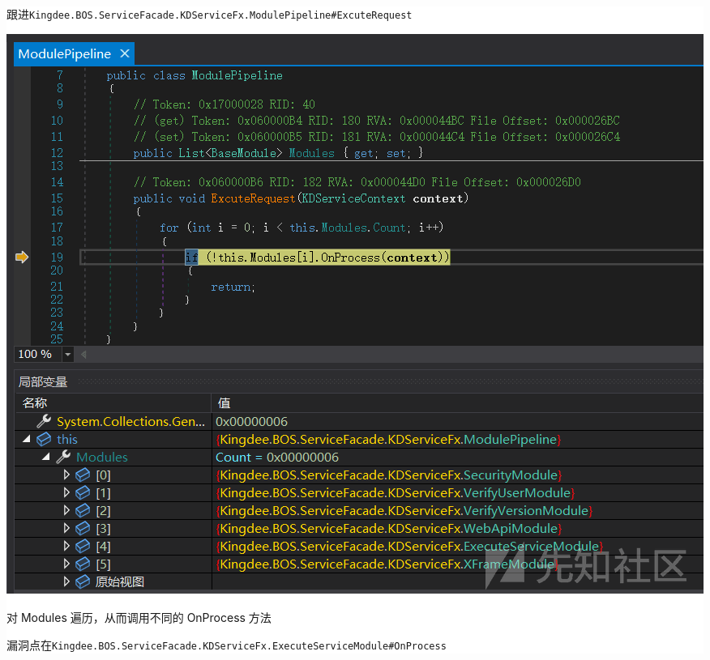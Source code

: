 跟进`Kingdee.BOS.ServiceFacade.KDServiceFx.ModulePipeline#ExcuteRequest`

[![](assets/1707953861-c679773943e5bac50345f052bfbba000.png)](https://xzfile.aliyuncs.com/media/upload/picture/20240206123557-38e8a30a-c4a9-1.png)

对 Modules 遍历，从而调用不同的 OnProcess 方法

漏洞点在`Kingdee.BOS.ServiceFacade.KDServiceFx.ExecuteServiceModule#OnProcess`
